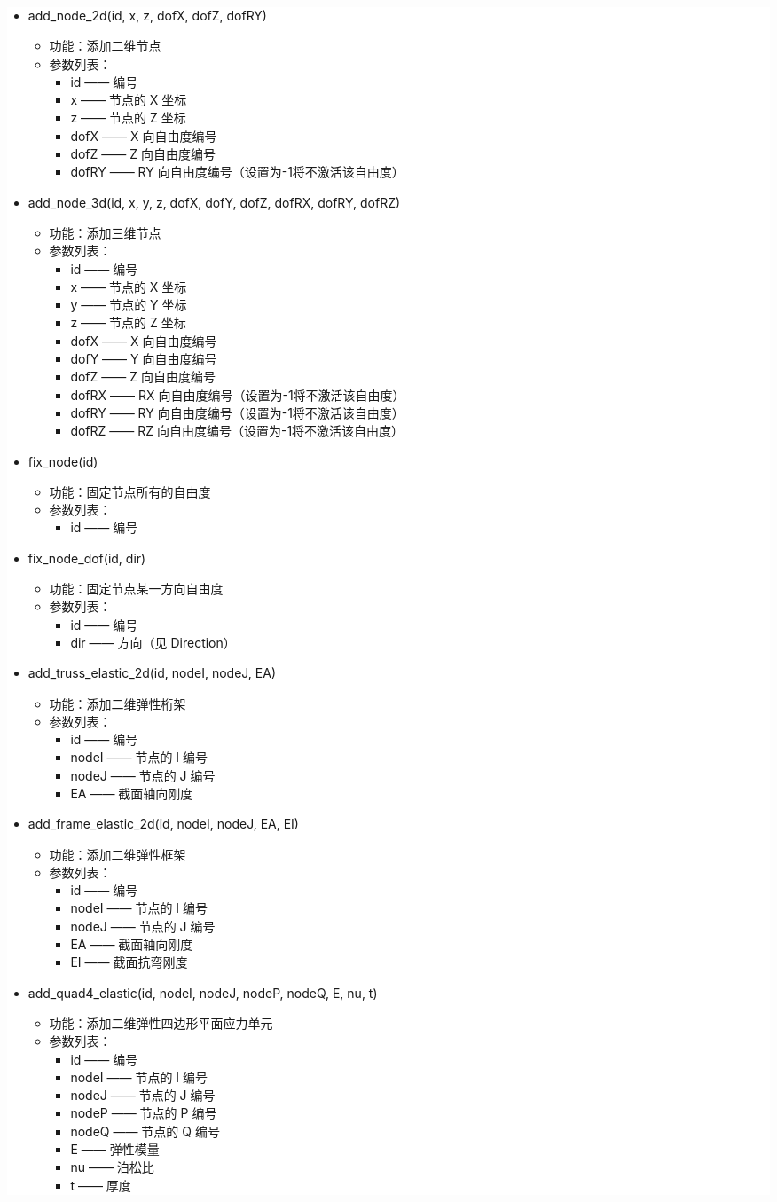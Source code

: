 * add_node_2d(id, x, z, dofX, dofZ, dofRY)
  * 功能：添加二维节点
  * 参数列表：
    * id —— 编号
    * x —— 节点的 X 坐标
    * z —— 节点的 Z 坐标
    * dofX —— X 向自由度编号
    * dofZ —— Z 向自由度编号
    * dofRY —— RY 向自由度编号（设置为-1将不激活该自由度）

* add_node_3d(id, x, y, z, dofX, dofY, dofZ, dofRX, dofRY, dofRZ)
  * 功能：添加三维节点
  * 参数列表：
    * id —— 编号
    * x —— 节点的 X 坐标
    * y —— 节点的 Y 坐标
    * z —— 节点的 Z 坐标
    * dofX —— X 向自由度编号
    * dofY —— Y 向自由度编号
    * dofZ —— Z 向自由度编号
    * dofRX —— RX 向自由度编号（设置为-1将不激活该自由度）
    * dofRY —— RY 向自由度编号（设置为-1将不激活该自由度）
    * dofRZ —— RZ 向自由度编号（设置为-1将不激活该自由度）

* fix_node(id)
  * 功能：固定节点所有的自由度
  * 参数列表：
    * id —— 编号

* fix_node_dof(id, dir)
  * 功能：固定节点某一方向自由度
  * 参数列表：
    * id —— 编号
    * dir —— 方向（见 Direction）

* add_truss_elastic_2d(id, nodeI, nodeJ, EA)
  * 功能：添加二维弹性桁架
  * 参数列表：
    * id —— 编号
    * nodeI —— 节点的 I 编号
    * nodeJ —— 节点的 J 编号
    * EA —— 截面轴向刚度

* add_frame_elastic_2d(id, nodeI, nodeJ, EA, EI)
  * 功能：添加二维弹性框架
  * 参数列表：
    * id —— 编号
    * nodeI —— 节点的 I 编号
    * nodeJ —— 节点的 J 编号
    * EA —— 截面轴向刚度
    * EI —— 截面抗弯刚度

* add_quad4_elastic(id, nodeI, nodeJ, nodeP, nodeQ, E, nu, t)
  * 功能：添加二维弹性四边形平面应力单元
  * 参数列表：
    * id —— 编号
    * nodeI —— 节点的 I 编号
    * nodeJ —— 节点的 J 编号
    * nodeP —— 节点的 P 编号
    * nodeQ —— 节点的 Q 编号
    * E —— 弹性模量
    * nu —— 泊松比
    * t —— 厚度

